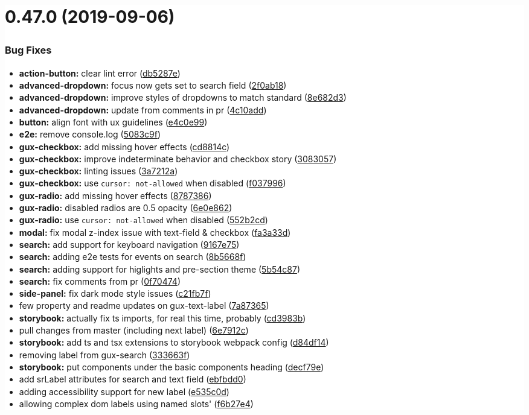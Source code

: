 


<a name="0.47.0"></a>
# 0.47.0 (2019-09-06)


### Bug Fixes

* **action-button:** clear lint error ([db5287e](http://inindca/genesys-webcomponents/commits/db5287e))
* **advanced-dropdown:** focus now gets set to search field ([2f0ab18](http://inindca/genesys-webcomponents/commits/2f0ab18))
* **advanced-dropdown:** improve styles of dropdowns to match standard ([8e682d3](http://inindca/genesys-webcomponents/commits/8e682d3))
* **advanced-dropdown:** update from comments in pr ([4c10add](http://inindca/genesys-webcomponents/commits/4c10add))
* **button:** align font with ux guidelines ([e4c0e99](http://inindca/genesys-webcomponents/commits/e4c0e99))
* **e2e:** remove console.log ([5083c9f](http://inindca/genesys-webcomponents/commits/5083c9f))
* **gux-checkbox:** add missing hover effects ([cd8814c](http://inindca/genesys-webcomponents/commits/cd8814c))
* **gux-checkbox:** improve indeterminate behavior and checkbox story ([3083057](http://inindca/genesys-webcomponents/commits/3083057))
* **gux-checkbox:** linting issues ([3a7212a](http://inindca/genesys-webcomponents/commits/3a7212a))
* **gux-checkbox:** use `cursor: not-allowed` when disabled ([f037996](http://inindca/genesys-webcomponents/commits/f037996))
* **gux-radio:** add missing hover effects ([8787386](http://inindca/genesys-webcomponents/commits/8787386))
* **gux-radio:** disabled radios are 0.5 opacity ([6e0e862](http://inindca/genesys-webcomponents/commits/6e0e862))
* **gux-radio:** use `cursor: not-allowed` when disabled ([552b2cd](http://inindca/genesys-webcomponents/commits/552b2cd))
* **modal:** fix modal z-index issue with text-field & checkbox ([fa3a33d](http://inindca/genesys-webcomponents/commits/fa3a33d))
* **search:** add support for keyboard navigation ([9167e75](http://inindca/genesys-webcomponents/commits/9167e75))
* **search:** adding e2e tests for events on search ([8b5668f](http://inindca/genesys-webcomponents/commits/8b5668f))
* **search:** adding support for higlights and pre-section theme ([5b54c87](http://inindca/genesys-webcomponents/commits/5b54c87))
* **search:** fix comments from pr ([0f70474](http://inindca/genesys-webcomponents/commits/0f70474))
* **side-panel:** fix dark mode style issues ([c21fb7f](http://inindca/genesys-webcomponents/commits/c21fb7f))
* few property and readme updates on gux-text-label ([7a87365](http://inindca/genesys-webcomponents/commits/7a87365))
* **storybook:** actually fix ts imports, for real this time, probably ([cd3983b](http://inindca/genesys-webcomponents/commits/cd3983b))
* pull changes from master (including next label) ([6e7912c](http://inindca/genesys-webcomponents/commits/6e7912c))
* **storybook:** add ts and tsx extensions to storybook webpack config ([d84df14](http://inindca/genesys-webcomponents/commits/d84df14))
* removing label from gux-search ([333663f](http://inindca/genesys-webcomponents/commits/333663f))
* **storybook:** put components under the basic components heading ([decf79e](http://inindca/genesys-webcomponents/commits/decf79e))
* add srLabel attributes for search and text field ([ebfbdd0](http://inindca/genesys-webcomponents/commits/ebfbdd0))
* adding accessibility support for new label ([e535c0d](http://inindca/genesys-webcomponents/commits/e535c0d))
* allowing complex dom labels using named slots' ([f6b27e4](http://inindca/genesys-webcomponents/commits/f6b27e4))